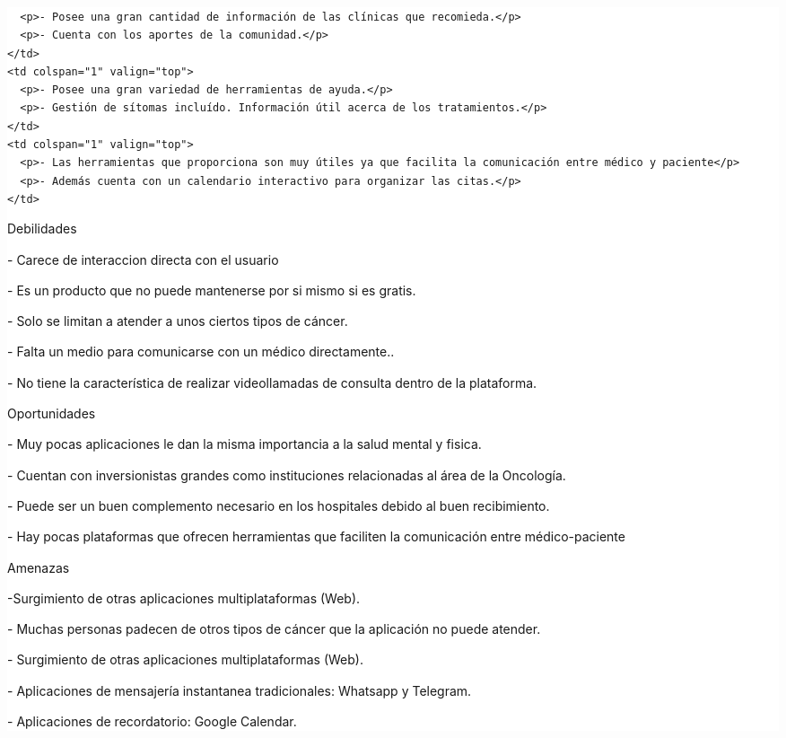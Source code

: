       <p>- Posee una gran cantidad de información de las clínicas que recomieda.</p>
      <p>- Cuenta con los aportes de la comunidad.</p>
    </td>
    <td colspan="1" valign="top">
      <p>- Posee una gran variedad de herramientas de ayuda.</p>
      <p>- Gestión de sítomas incluído. Información útil acerca de los tratamientos.</p>
    </td>
    <td colspan="1" valign="top">
      <p>- Las herramientas que proporciona son muy útiles ya que facilita la comunicación entre médico y paciente</p>
      <p>- Además cuenta con un calendario interactivo para organizar las citas.</p>
    </td>
  </tr>
  <tr>
    <td colspan="1" valign="top">Debilidades</td>
    <td colspan="1" valign="top">
      <p>- Carece de interaccion directa con el usuario</p>
      <p>- Es un producto que no puede mantenerse por si mismo si es gratis.</p>
    </td>
    <td colspan="1" valign="top">
      <p>- Solo se limitan a atender a unos ciertos tipos de cáncer.</p>
    </td>
    <td colspan="1" valign="top">
      <p>- Falta un medio para comunicarse con un médico directamente..</p>
    </td>
    <td colspan="1" valign="top">
      <p>- No tiene la característica de realizar videollamadas de consulta dentro de la plataforma.</p>
      <p></p>
    </td>
  </tr>
  <tr>
    <td colspan="1" valign="top">Oportunidades</td>
    <td colspan="1" valign="top">
      <p>- Muy pocas aplicaciones le dan la misma importancia a la salud mental y fisica.</p>
    </td>
    <td colspan="1" valign="top">
      <p>- Cuentan con inversionistas grandes como instituciones relacionadas al área de la Oncología.</p>
    </td>
    <td colspan="1" valign="top">
      <p>- Puede ser un buen complemento  necesario en los hospitales debido al buen recibimiento.</p>
    </td>
    <td colspan="1" valign="top">
      <p>- Hay pocas plataformas que ofrecen herramientas que faciliten la comunicación entre médico-paciente</p>
    </td>
  </tr>
  <tr>
    <td colspan="1" valign="top">Amenazas</td>
    <td colspan="1" valign="top">
      <p>-Surgimiento de otras aplicaciones multiplataformas (Web).</p>
    </td>
    <td colspan="1" valign="top">
      <p>- Muchas personas padecen de otros tipos de cáncer que la aplicación no puede atender.</p>
    </td>
    <td colspan="1" valign="top">
      <p>- Surgimiento de otras aplicaciones multiplataformas (Web).</p>
    </td>
    <td colspan="1" valign="top">
      <p>- Aplicaciones de mensajería instantanea tradicionales: Whatsapp y Telegram.</p>
      <p>- Aplicaciones de recordatorio: Google Calendar.</p>
    </td>
  </tr>
</table>
